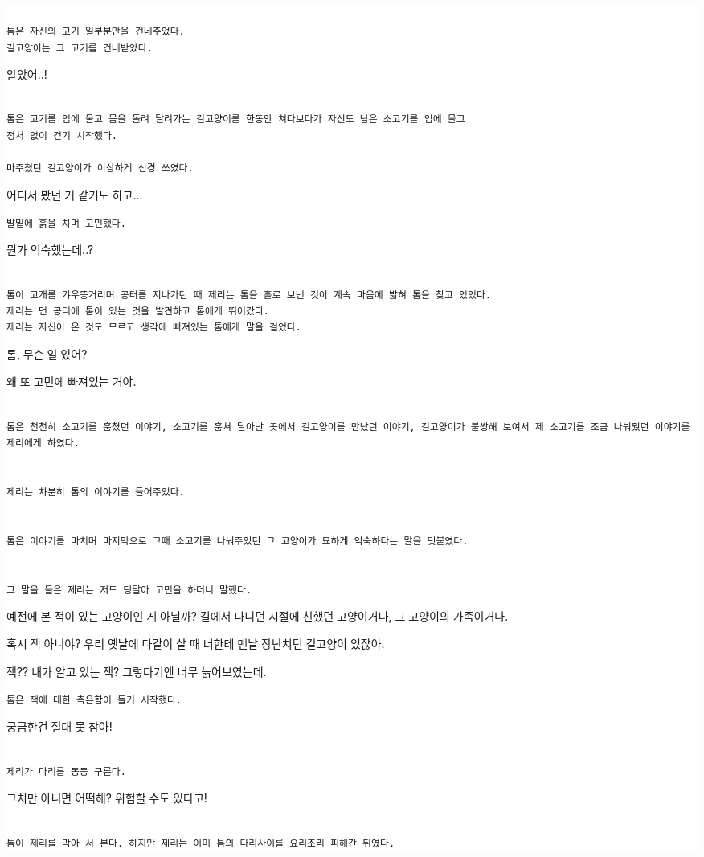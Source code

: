 ```

톰은 자신의 고기 일부분만을 건네주었다.
길고양이는 그 고기를 건네받았다.

```
알았어..!
```

톰은 고기를 입에 물고 몸을 돌려 달려가는 길고양이를 한동안 쳐다보다가 자신도 남은 소고기를 입에 물고
정처 없이 걷기 시작했다.

마주쳤던 길고양이가 이상하게 신경 쓰였다.
```
어디서 봤던 거 같기도 하고...
```
발밑에 흙을 차며 고민했다.
```
뭔가 익숙했는데..?
```

톰이 고개를 갸우뚱거리며 공터를 지나가던 때 제리는 톰을 홀로 보낸 것이 계속 마음에 밟혀 톰을 찾고 있었다. 
제리는 먼 공터에 톰이 있는 것을 발견하고 톰에게 뛰어갔다.
제리는 자신이 온 것도 모르고 생각에 빠져있는 톰에게 말을 걸었다.

```
톰, 무슨 일 있어?

왜 또 고민에 빠져있는 거야.
```

톰은 천천히 소고기를 훔쳤던 이야기, 소고기를 훔쳐 달아난 곳에서 길고양이를 만났던 이야기, 길고양이가 불쌍해 보여서 제 소고기를 조금 나눠줬던 이야기를 제리에게 하였다.


제리는 차분히 톰의 이야기를 들어주었다.


톰은 이야기를 마치며 마지막으로 그때 소고기를 나눠주었던 그 고양이가 묘하게 익숙하다는 말을 덧붙였다.


그 말을 들은 제리는 저도 덩달아 고민을 하더니 말했다.

```
예전에 본 적이 있는 고양이인 게 아닐까?
길에서 다니던 시절에 친했던 고양이거나, 그 고양이의 가족이거나.
```
```
혹시 잭 아니야?
우리 옛날에 다같이 살 때 너한테 맨날 장난치던 길고양이 있잖아.
```
```
잭?? 내가 알고 있는 잭?
그렇다기엔 너무 늙어보였는데.
```
톰은 잭에 대한 측은함이 들기 시작했다.

```
궁금한건 절대 못 참아!
```

제리가 다리를 동동 구른다.

```
그치만 아니면 어떡해? 위험할 수도 있다고!
```

톰이 제리를 막아 서 본다. 하지만 제리는 이미 톰의 다리사이를 요리조리 피해간 뒤였다.

```